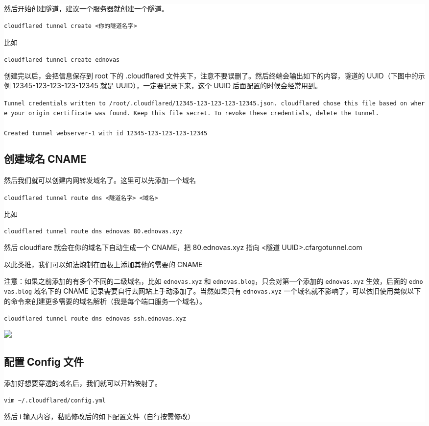 然后开始创建隧道，建议一个服务器就创建一个隧道。

```
cloudflared tunnel create <你的隧道名字>
```

比如

```
cloudflared tunnel create ednovas
```

创建完以后，会把信息保存到 root 下的 .cloudflared 文件夹下，注意不要误删了。然后终端会输出如下的内容，隧道的 UUID（下图中的示例 12345-123-123-123-12345 就是 UUID），一定要记录下来，这个 UUID 后面配置的时候会经常用到。

```
Tunnel credentials written to /root/.cloudflared/12345-123-123-123-12345.json. cloudflared chose this file based on where your origin certificate was found. Keep this file secret. To revoke these credentials, delete the tunnel.

Created tunnel webserver-1 with id 12345-123-123-123-12345
```

创建域名 CNAME
------------------------------------

然后我们就可以创建内网转发域名了。这里可以先添加一个域名

```
cloudflared tunnel route dns <隧道名字> <域名>
```

比如

```
cloudflared tunnel route dns ednovas 80.ednovas.xyz
```

然后 cloudflare 就会在你的域名下自动生成一个 CNAME，把 80.ednovas.xyz 指向 <隧道 UUID>.cfargotunnel.com

以此类推，我们可以如法炮制在面板上添加其他的需要的 CNAME

注意：如果之前添加的有多个不同的二级域名，比如 `ednovas.xyz` 和 `ednovas.blog`，只会对第一个添加的 `ednovas.xyz` 生效，后面的 `ednovas.blog` 域名下的 CNAME 记录需要自行去网站上手动添加了。当然如果只有 `ednovas.xyz` 一个域名就不影响了，可以依旧使用类似以下的命令来创建更多需要的域名解析（我是每个端口服务一个域名）。

```
cloudflared tunnel route dns ednovas ssh.ednovas.xyz
```

[![](/img/user/Z-attach/Snipaste_2023-02-24_03-24-23.png)](https://cdn.jsdelivr.net/gh/ednovas/CDN/New%20folder/Snipaste_2023-02-24_03-24-23.png)

配置 Config 文件
----------------------------------------

添加好想要穿透的域名后，我们就可以开始映射了。

```
vim ~/.cloudflared/config.yml
```

然后 i 输入内容，黏贴修改后的如下配置文件（自行按需修改）
